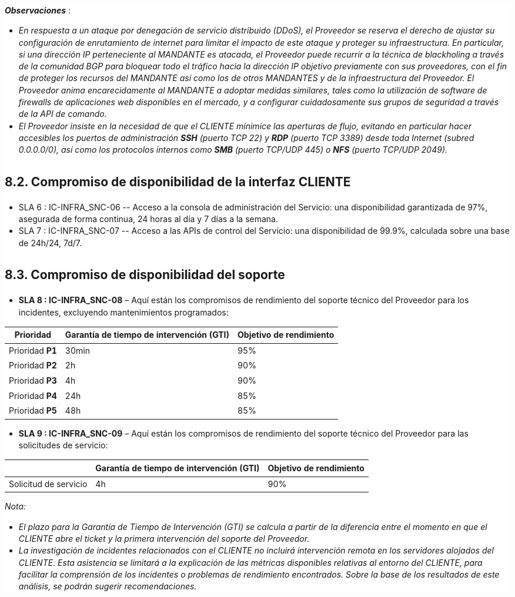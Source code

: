 _**Observaciones**_ : 

- *En respuesta a un ataque por denegación de servicio distribuido (DDoS), el Proveedor se reserva el derecho de ajustar su configuración de enrutamiento de internet para
limitar el impacto de este ataque y proteger su infraestructura. En particular, si una dirección IP perteneciente al MANDANTE es atacada, el Proveedor puede recurrir a la técnica de blackholing
a través de la comunidad BGP para bloquear todo el tráfico hacia la dirección IP objetivo previamente con sus proveedores, con el fin de proteger los recursos del MANDANTE así como los de otros MANDANTES
y de la infraestructura del Proveedor. El Proveedor anima encarecidamente al MANDANTE a adoptar medidas similares, tales como la utilización de software de firewalls
de aplicaciones web disponibles en el mercado, y a configurar cuidadosamente sus grupos de seguridad a través de la API de comando.*
- *El Proveedor insiste en la necesidad de que el CLIENTE minimice las aperturas de flujo, evitando en particular hacer accesibles los puertos de administración **SSH** (puerto TCP 22) y **RDP** (puerto TCP 3389) desde toda Internet (subred 0.0.0.0/0), así como los protocolos internos como **SMB** (puerto TCP/UDP 445) o **NFS** (puerto TCP/UDP 2049).*

## 8.2. Compromiso de disponibilidad de la interfaz CLIENTE

- SLA 6 : IC-INFRA_SNC-06 -- Acceso a la consola de administración del Servicio: una disponibilidad garantizada de 97%, asegurada de forma continua, 24 horas al día y 7 días a la semana.
- SLA 7 : IC-INFRA_SNC-07 -- Acceso a las APIs de control del Servicio: una disponibilidad de 99.9%, calculada sobre una base de 24h/24, 7d/7.

## 8.3. Compromiso de disponibilidad del soporte

- **SLA 8 : IC-INFRA_SNC-08** – Aquí están los compromisos de rendimiento del soporte técnico del Proveedor para los incidentes, excluyendo mantenimientos programados:

| Prioridad        | Garantía de tiempo de intervención (GTI) | Objetivo de rendimiento |
| --------------- | --------------------------------------- | ---------------------- |
| Prioridad **P1** | 30min                                   | 95%                    |
| Prioridad **P2** | 2h                                      | 90%                    |
| Prioridad **P3** | 4h                                      | 90%                    |
| Prioridad **P4** | 24h                                     | 85%                    |
| Prioridad **P5** | 48h                                     | 85%                    |

- **SLA 9 : IC-INFRA_SNC-09** – Aquí están los compromisos de rendimiento del soporte técnico del Proveedor para las solicitudes de servicio:

|                  | Garantía de tiempo de intervención (GTI) | Objetivo de rendimiento |
| ---------------- | --------------------------------------- | ---------------------- |
| Solicitud de servicio | 4h                                   | 90%                    |

*Nota:*

- *El plazo para la Garantía de Tiempo de Intervención (GTI) se calcula a partir de la diferencia entre el momento en que el CLIENTE abre el ticket y la primera intervención del soporte del Proveedor.*
- *La investigación de incidentes relacionados con el CLIENTE no incluirá intervención remota en los servidores alojados del CLIENTE. Esta asistencia se limitará a la explicación de las métricas disponibles relativas al entorno del CLIENTE, para facilitar la comprensión de los incidentes o problemas de rendimiento encontrados. Sobre la base de los resultados de este análisis, se podrán sugerir recomendaciones.*
